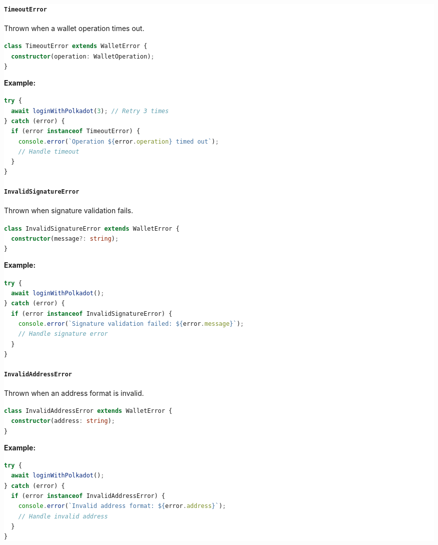 #### `TimeoutError`
Thrown when a wallet operation times out.

```typescript
class TimeoutError extends WalletError {
  constructor(operation: WalletOperation);
}
```

**Example:**
```typescript
try {
  await loginWithPolkadot(3); // Retry 3 times
} catch (error) {
  if (error instanceof TimeoutError) {
    console.error(`Operation ${error.operation} timed out`);
    // Handle timeout
  }
}
```

#### `InvalidSignatureError`
Thrown when signature validation fails.

```typescript
class InvalidSignatureError extends WalletError {
  constructor(message?: string);
}
```

**Example:**
```typescript
try {
  await loginWithPolkadot();
} catch (error) {
  if (error instanceof InvalidSignatureError) {
    console.error(`Signature validation failed: ${error.message}`);
    // Handle signature error
  }
}
```

#### `InvalidAddressError`
Thrown when an address format is invalid.

```typescript
class InvalidAddressError extends WalletError {
  constructor(address: string);
}
```

**Example:**
```typescript
try {
  await loginWithPolkadot();
} catch (error) {
  if (error instanceof InvalidAddressError) {
    console.error(`Invalid address format: ${error.address}`);
    // Handle invalid address
  }
}
```
